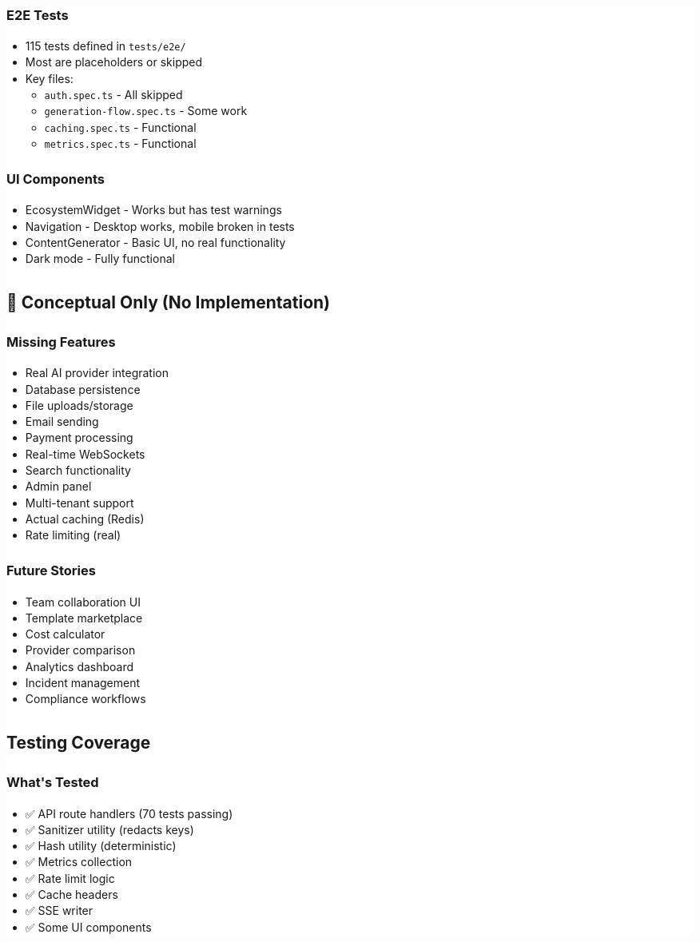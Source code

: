 ### E2E Tests

- 115 tests defined in `tests/e2e/`
- Most are placeholders or skipped
- Key files:
  - `auth.spec.ts` - All skipped
  - `generation-flow.spec.ts` - Some work
  - `caching.spec.ts` - Functional
  - `metrics.spec.ts` - Functional

### UI Components

- EcosystemWidget - Works but has test warnings
- Navigation - Desktop works, mobile broken in tests
- ContentGenerator - Basic UI, no real functionality
- Dark mode - Fully functional

## 🔴 Conceptual Only (No Implementation)

### Missing Features

- Real AI provider integration
- Database persistence
- File uploads/storage
- Email sending
- Payment processing
- Real-time WebSockets
- Search functionality
- Admin panel
- Multi-tenant support
- Actual caching (Redis)
- Rate limiting (real)

### Future Stories

- Team collaboration UI
- Template marketplace
- Cost calculator
- Provider comparison
- Analytics dashboard
- Incident management
- Compliance workflows

## Testing Coverage

### What's Tested

- ✅ API route handlers (70 tests passing)
- ✅ Sanitizer utility (redacts keys)
- ✅ Hash utility (deterministic)
- ✅ Metrics collection
- ✅ Rate limit logic
- ✅ Cache headers
- ✅ SSE writer
- ✅ Some UI components
